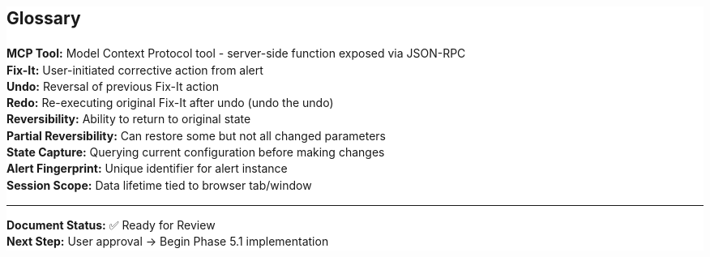 
## Glossary

**MCP Tool:** Model Context Protocol tool - server-side function exposed via JSON-RPC  
**Fix-It:** User-initiated corrective action from alert  
**Undo:** Reversal of previous Fix-It action  
**Redo:** Re-executing original Fix-It after undo (undo the undo)  
**Reversibility:** Ability to return to original state  
**Partial Reversibility:** Can restore some but not all changed parameters  
**State Capture:** Querying current configuration before making changes  
**Alert Fingerprint:** Unique identifier for alert instance  
**Session Scope:** Data lifetime tied to browser tab/window  

---

**Document Status:** ✅ Ready for Review  
**Next Step:** User approval → Begin Phase 5.1 implementation
